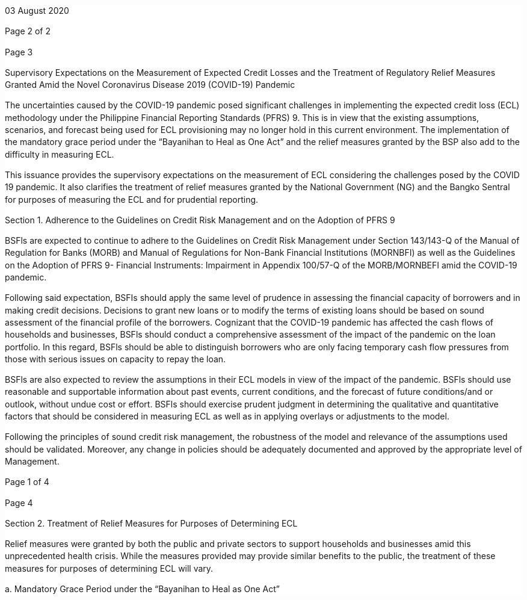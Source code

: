 03 August 2020

Page 2 of 2

Page 3

Supervisory Expectations on the Measurement of Expected Credit Losses and the Treatment of Regulatory Relief Measures Granted Amid the Novel Coronavirus Disease 2019 (COVID-19) Pandemic

The uncertainties caused by the COVID-19 pandemic posed significant challenges in implementing the expected credit loss (ECL) methodology under the Philippine Financial Reporting Standards (PFRS) 9. This is in view that the existing assumptions, scenarios, and forecast being used for ECL provisioning may no longer hold in this current environment. The implementation of the mandatory grace period under the “Bayanihan to Heal as One Act” and the relief measures granted by the BSP also add to the difficulty in measuring ECL.

This issuance provides the supervisory expectations on the measurement of ECL considering the challenges posed by the COVID 19 pandemic. It also clarifies the treatment of relief measures granted by the National Government (NG) and the Bangko Sentral for purposes of measuring the ECL and for prudential reporting.

Section 1. Adherence to the Guidelines on Credit Risk Management and on the Adoption of PFRS 9

BSFls are expected to continue to adhere to the Guidelines on Credit Risk Management under Section 143/143-Q of the Manual of Regulation for Banks (MORB) and Manual of Regulations for Non-Bank Financial Institutions (MORNBFI) as well as the Guidelines on the Adoption of PFRS 9- Financial Instruments: Impairment in Appendix 100/57-Q of the MORB/MORNBEFI amid the COVID-19 pandemic.

Following said expectation, BSFIs should apply the same level of prudence in assessing the financial capacity of borrowers and in making credit decisions. Decisions to grant new loans or to modify the terms of existing loans should be based on sound assessment of the financial profile of the borrowers. Cognizant that the COVID-19 pandemic has affected the cash flows of households and businesses, BSFls should conduct a comprehensive assessment of the impact of the pandemic on the loan portfolio. In this regard, BSFls should be able to distinguish borrowers who are only facing temporary cash flow pressures from those with serious issues on capacity to repay the loan.

BSFls are also expected to review the assumptions in their ECL models in view of the impact of the pandemic. BSFls should use reasonable and supportable information about past events, current conditions, and the forecast of future conditions/and or outlook, without undue cost or effort. BSFls should exercise prudent judgment in determining the qualitative and quantitative factors that should be considered in measuring ECL as well as in applying overlays or adjustments to the model.

Following the principles of sound credit risk management, the robustness of the model and relevance of the assumptions used should be validated. Moreover, any change in policies should be adequately documented and approved by the appropriate level of Management.

Page 1 of 4

Page 4

Section 2. Treatment of Relief Measures for Purposes of Determining ECL

Relief measures were granted by both the public and private sectors to support households and businesses amid this unprecedented health crisis. While the measures provided may provide similar benefits to the public, the treatment of these measures for purposes of determining ECL will vary.

a. Mandatory Grace Period under the “Bayanihan to Heal as One Act”
